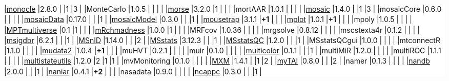 |[monocle](problems.md#monocle)                                              |2.8.0      |         |1        |3      |
|MonteCarlo                                                                  |1.0.5      |         |         |       |
|[morse](problems.md#morse)                                                  |3.2.0      |1        |         |       |
|mortAAR                                                                     |1.0.1      |         |         |       |
|[mosaic](problems.md#mosaic)                                                |1.4.0      |         |1        |3      |
|mosaicCore                                                                  |0.6.0      |         |         |       |
|[mosaicData](problems.md#mosaicdata)                                        |0.17.0     |         |         |1      |
|[mosaicModel](problems.md#mosaicmodel)                                      |0.3.0      |         |         |1      |
|[mousetrap](problems.md#mousetrap)                                          |3.1.1      |__+1__   |         |       |
|[mplot](problems.md#mplot)                                                  |1.0.1      |__+1__   |         |       |
|mpoly                                                                       |1.0.5      |         |         |       |
|[MPTmultiverse](problems.md#mptmultiverse)                                  |0.1        |1        |         |       |
|[mRchmadness](problems.md#mrchmadness)                                      |1.0.0      |1        |         |       |
|MRFcov                                                                      |1.0.36     |         |         |       |
|mrgsolve                                                                    |0.8.12     |         |         |       |
|mscstexta4r                                                                 |0.1.2      |         |         |       |
|[msigdbr](problems.md#msigdbr)                                              |6.2.1      |         |         |1      |
|[MSnID](problems.md#msnid)                                                  |1.14.0     |         |         |2      |
|[MSstats](problems.md#msstats)                                              |3.12.3     |         |         |1      |
|[MSstatsQC](problems.md#msstatsqc)                                          |1.2.0      |         |         |1      |
|MSstatsQCgui                                                                |1.0.0      |         |         |       |
|mtconnectR                                                                  |1.1.0      |         |         |       |
|[mudata2](problems.md#mudata2)                                              |1.0.4      |__+1__   |         |       |
|muHVT                                                                       |0.2.1      |         |         |       |
|muir                                                                        |0.1.0      |         |         |       |
|[multicolor](problems.md#multicolor)                                        |0.1.1      |         |         |1      |
|multiMiR                                                                    |1.2.0      |         |         |       |
|multiROC                                                                    |1.1.1      |         |         |       |
|[multistateutils](problems.md#multistateutils)                              |1.2.0      |2        |1        |1      |
|mvMonitoring                                                                |0.1.0      |         |         |       |
|[MXM](problems.md#mxm)                                                      |1.4.1      |         |1        |2      |
|[myTAI](problems.md#mytai)                                                  |0.8.0      |         |         |2      |
|namer                                                                       |0.1.3      |         |         |       |
|[nandb](problems.md#nandb)                                                  |2.0.0      |         |         |1      |
|[naniar](problems.md#naniar)                                                |0.4.1      |__+2__   |         |       |
|nasadata                                                                    |0.9.0      |         |         |       |
|[ncappc](problems.md#ncappc)                                                |0.3.0      |         |         |1      |